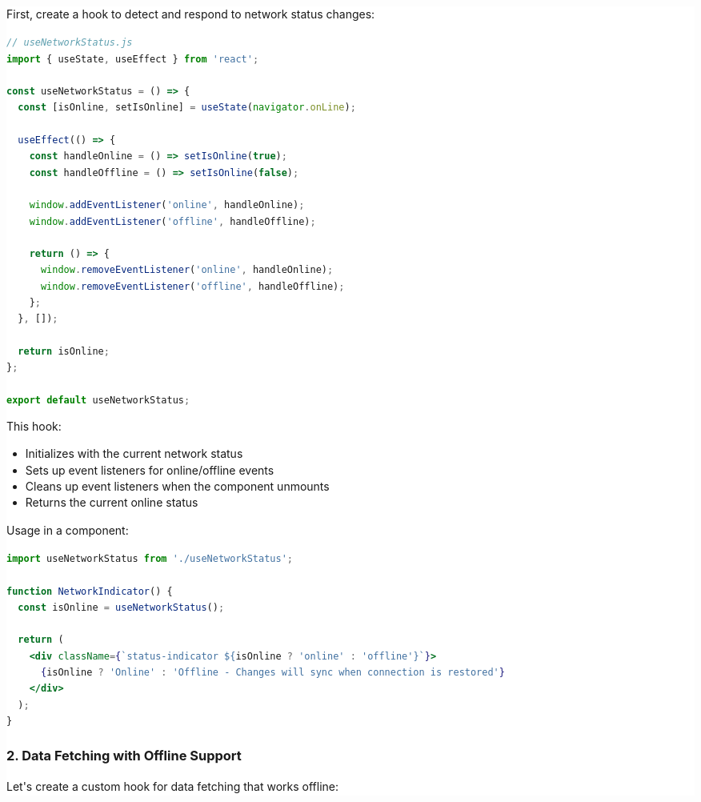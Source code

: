 First, create a hook to detect and respond to network status changes:

```jsx
// useNetworkStatus.js
import { useState, useEffect } from 'react';

const useNetworkStatus = () => {
  const [isOnline, setIsOnline] = useState(navigator.onLine);
  
  useEffect(() => {
    const handleOnline = () => setIsOnline(true);
    const handleOffline = () => setIsOnline(false);
  
    window.addEventListener('online', handleOnline);
    window.addEventListener('offline', handleOffline);
  
    return () => {
      window.removeEventListener('online', handleOnline);
      window.removeEventListener('offline', handleOffline);
    };
  }, []);
  
  return isOnline;
};

export default useNetworkStatus;
```

This hook:

* Initializes with the current network status
* Sets up event listeners for online/offline events
* Cleans up event listeners when the component unmounts
* Returns the current online status

Usage in a component:

```jsx
import useNetworkStatus from './useNetworkStatus';

function NetworkIndicator() {
  const isOnline = useNetworkStatus();
  
  return (
    <div className={`status-indicator ${isOnline ? 'online' : 'offline'}`}>
      {isOnline ? 'Online' : 'Offline - Changes will sync when connection is restored'}
    </div>
  );
}
```

### 2. Data Fetching with Offline Support

Let's create a custom hook for data fetching that works offline:

